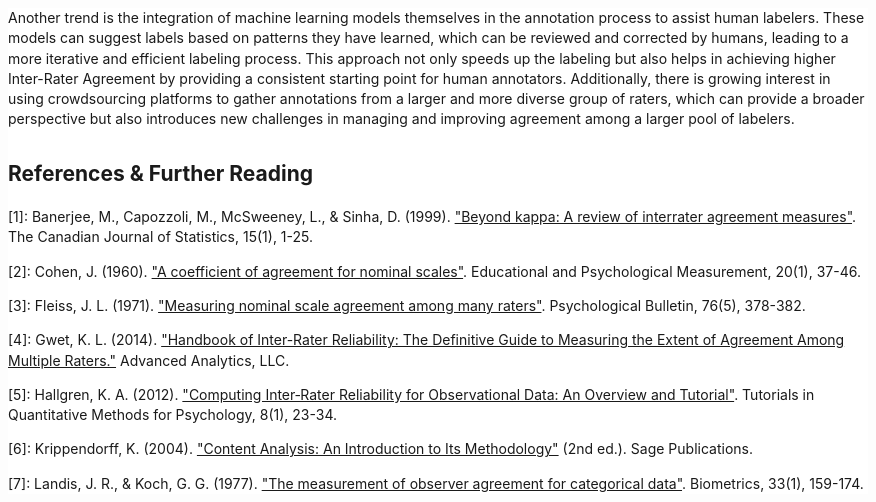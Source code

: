 Another trend is the integration of machine learning models themselves in the annotation process to assist human labelers. These models can suggest labels based on patterns they have learned, which can be reviewed and corrected by humans, leading to a more iterative and efficient labeling process. This approach not only speeds up the labeling but also helps in achieving higher Inter-Rater Agreement by providing a consistent starting point for human annotators. Additionally, there is growing interest in using crowdsourcing platforms to gather annotations from a larger and more diverse group of raters, which can provide a broader perspective but also introduces new challenges in managing and improving agreement among a larger pool of labelers.

## References & Further Reading

[1]: Banerjee, M., Capozzoli, M., McSweeney, L., & Sinha, D. (1999). ["Beyond kappa: A review of interrater agreement measures"](https://onlinelibrary.wiley.com/doi/abs/10.2307/3315487). The Canadian Journal of Statistics, 15(1), 1-25.

[2]: Cohen, J. (1960). ["A coefficient of agreement for nominal scales"](https://journals.sagepub.com/doi/10.1177/001316446002000104). Educational and Psychological Measurement, 20(1), 37-46.

[3]: Fleiss, J. L. (1971). ["Measuring nominal scale agreement among many raters"](https://psycnet.apa.org/record/1972-05083-001). Psychological Bulletin, 76(5), 378-382.

[4]: Gwet, K. L. (2014). ["Handbook of Inter-Rater Reliability: The Definitive Guide to Measuring the Extent of Agreement Among Multiple Raters."](https://www.agreestat.com/book4/9780970806284_prelim_chapter1.pdf) Advanced Analytics, LLC.

[5]: Hallgren, K. A. (2012). ["Computing Inter‐Rater Reliability for Observational Data: An Overview and Tutorial"](https://pubmed.ncbi.nlm.nih.gov/22833776/). Tutorials in Quantitative Methods for Psychology, 8(1), 23-34.

[6]: Krippendorff, K. (2004). ["Content Analysis: An Introduction to Its Methodology"](https://methods.sagepub.com/book/mono/content-analysis-4e/toc) (2nd ed.). Sage Publications.

[7]: Landis, J. R., & Koch, G. G. (1977). ["The measurement of observer agreement for categorical data"](https://pubmed.ncbi.nlm.nih.gov/843571/). Biometrics, 33(1), 159-174.